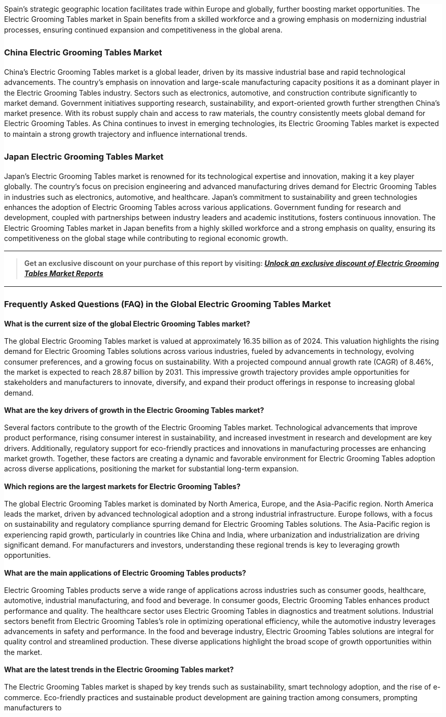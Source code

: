 Spain&rsquo;s strategic geographic location facilitates trade within Europe and globally, further boosting market opportunities. The Electric Grooming Tables market in Spain benefits from a skilled workforce and a growing emphasis on modernizing industrial processes, ensuring continued expansion and competitiveness in the global arena.</p><h3>China Electric Grooming Tables Market</h3><p>China&rsquo;s Electric Grooming Tables market is a global leader, driven by its massive industrial base and rapid technological advancements. The country&rsquo;s emphasis on innovation and large-scale manufacturing capacity positions it as a dominant player in the Electric Grooming Tables industry. Sectors such as electronics, automotive, and construction contribute significantly to market demand. Government initiatives supporting research, sustainability, and export-oriented growth further strengthen China&rsquo;s market presence. With its robust supply chain and access to raw materials, the country consistently meets global demand for Electric Grooming Tables. As China continues to invest in emerging technologies, its Electric Grooming Tables market is expected to maintain a strong growth trajectory and influence international trends.</p><h3>Japan Electric Grooming Tables Market</h3><p>Japan&rsquo;s Electric Grooming Tables market is renowned for its technological expertise and innovation, making it a key player globally. The country&rsquo;s focus on precision engineering and advanced manufacturing drives demand for Electric Grooming Tables in industries such as electronics, automotive, and healthcare. Japan&rsquo;s commitment to sustainability and green technologies enhances the adoption of Electric Grooming Tables across various applications. Government funding for research and development, coupled with partnerships between industry leaders and academic institutions, fosters continuous innovation. The Electric Grooming Tables market in Japan benefits from a highly skilled workforce and a strong emphasis on quality, ensuring its competitiveness on the global stage while contributing to regional economic growth.</p><hr /><blockquote><p><strong>Get an exclusive discount on your purchase of this report by visiting: <em><a href="://marketresearchpulse.com/ask-for-discount/127937?utm_source=Github&amp;utm_medium=029">Unlock an exclusive discount of Electric Grooming Tables Market Reports</a></em>&nbsp;</strong></p></blockquote><hr /><h3>Frequently Asked Questions (FAQ) in the Global Electric Grooming Tables Market</h3><p><strong>What is the current size of the global Electric Grooming Tables market?</strong></p><p>The global Electric Grooming Tables market is valued at approximately 16.35 billion as of 2024. This valuation highlights the rising demand for Electric Grooming Tables solutions across various industries, fueled by advancements in technology, evolving consumer preferences, and a growing focus on sustainability. With a projected compound annual growth rate (CAGR) of 8.46%, the market is expected to reach 28.87 billion by 2031. This impressive growth trajectory provides ample opportunities for stakeholders and manufacturers to innovate, diversify, and expand their product offerings in response to increasing global demand.</p><p><strong>What are the key drivers of growth in the Electric Grooming Tables market?</strong></p><p>Several factors contribute to the growth of the Electric Grooming Tables market. Technological advancements that improve product performance, rising consumer interest in sustainability, and increased investment in research and development are key drivers. Additionally, regulatory support for eco-friendly practices and innovations in manufacturing processes are enhancing market growth. Together, these factors are creating a dynamic and favorable environment for Electric Grooming Tables adoption across diverse applications, positioning the market for substantial long-term expansion.</p><p><strong>Which regions are the largest markets for Electric Grooming Tables?</strong></p><p>The global Electric Grooming Tables market is dominated by North America, Europe, and the Asia-Pacific region. North America leads the market, driven by advanced technological adoption and a strong industrial infrastructure. Europe follows, with a focus on sustainability and regulatory compliance spurring demand for Electric Grooming Tables solutions. The Asia-Pacific region is experiencing rapid growth, particularly in countries like China and India, where urbanization and industrialization are driving significant demand. For manufacturers and investors, understanding these regional trends is key to leveraging growth opportunities.</p><p><strong>What are the main applications of Electric Grooming Tables products?</strong></p><p>Electric Grooming Tables products serve a wide range of applications across industries such as consumer goods, healthcare, automotive, industrial manufacturing, and food and beverage. In consumer goods, Electric Grooming Tables enhances product performance and quality. The healthcare sector uses Electric Grooming Tables in diagnostics and treatment solutions. Industrial sectors benefit from Electric Grooming Tables&rsquo;s role in optimizing operational efficiency, while the automotive industry leverages advancements in safety and performance. In the food and beverage industry, Electric Grooming Tables solutions are integral for quality control and streamlined production. These diverse applications highlight the broad scope of growth opportunities within the market.</p><p><strong>What are the latest trends in the Electric Grooming Tables market?</strong></p><p>The Electric Grooming Tables market is shaped by key trends such as sustainability, smart technology adoption, and the rise of e-commerce. Eco-friendly practices and sustainable product development are gaining traction among consumers, prompting manufacturers to